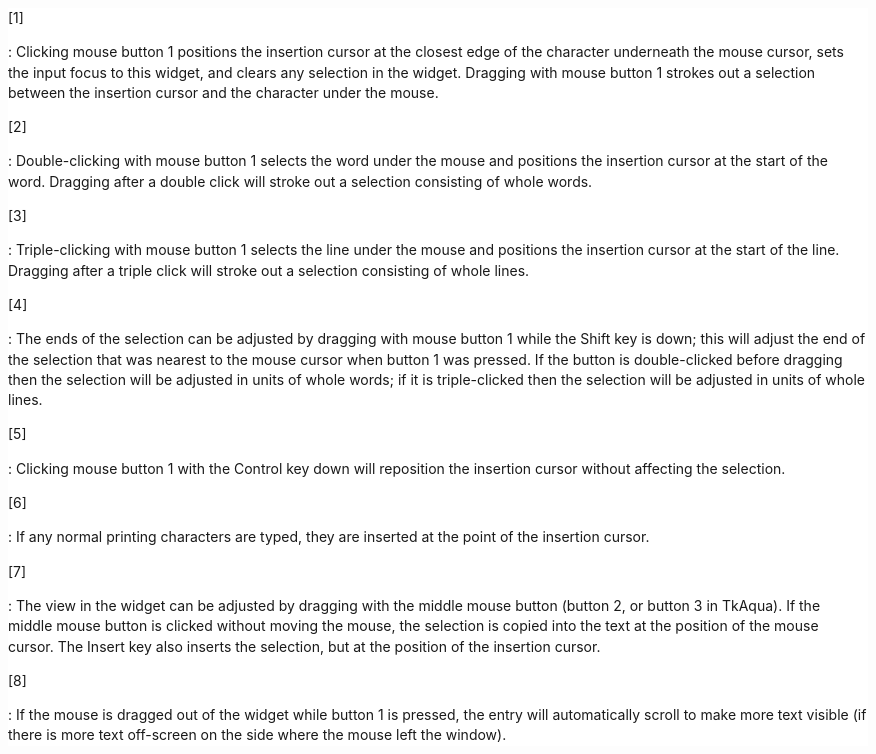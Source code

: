 \[1\]

:   Clicking mouse button 1 positions the insertion cursor at the
    closest edge of the character underneath the mouse cursor, sets the
    input focus to this widget, and clears any selection in the widget.
    Dragging with mouse button 1 strokes out a selection between the
    insertion cursor and the character under the mouse.

\[2\]

:   Double-clicking with mouse button 1 selects the word under the mouse
    and positions the insertion cursor at the start of the word.
    Dragging after a double click will stroke out a selection consisting
    of whole words.

\[3\]

:   Triple-clicking with mouse button 1 selects the line under the mouse
    and positions the insertion cursor at the start of the line.
    Dragging after a triple click will stroke out a selection consisting
    of whole lines.

\[4\]

:   The ends of the selection can be adjusted by dragging with mouse
    button 1 while the Shift key is down; this will adjust the end of
    the selection that was nearest to the mouse cursor when button 1 was
    pressed. If the button is double-clicked before dragging then the
    selection will be adjusted in units of whole words; if it is
    triple-clicked then the selection will be adjusted in units of whole
    lines.

\[5\]

:   Clicking mouse button 1 with the Control key down will reposition
    the insertion cursor without affecting the selection.

\[6\]

:   If any normal printing characters are typed, they are inserted at
    the point of the insertion cursor.

\[7\]

:   The view in the widget can be adjusted by dragging with the middle
    mouse button (button 2, or button 3 in TkAqua). If the middle mouse
    button is clicked without moving the mouse, the selection is copied
    into the text at the position of the mouse cursor. The Insert key
    also inserts the selection, but at the position of the insertion
    cursor.

\[8\]

:   If the mouse is dragged out of the widget while button 1 is pressed,
    the entry will automatically scroll to make more text visible (if
    there is more text off-screen on the side where the mouse left the
    window).
